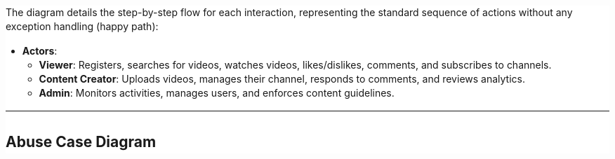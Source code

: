 
The diagram details the step-by-step flow for each interaction, representing the standard sequence of actions without any exception handling (happy path):  
- **Actors**:  
  - **Viewer**: Registers, searches for videos, watches videos, likes/dislikes, comments, and subscribes to channels.  
  - **Content Creator**: Uploads videos, manages their channel, responds to comments, and reviews analytics.  
  - **Admin**: Monitors activities, manages users, and enforces content guidelines.  

---

## Abuse Case Diagram  
